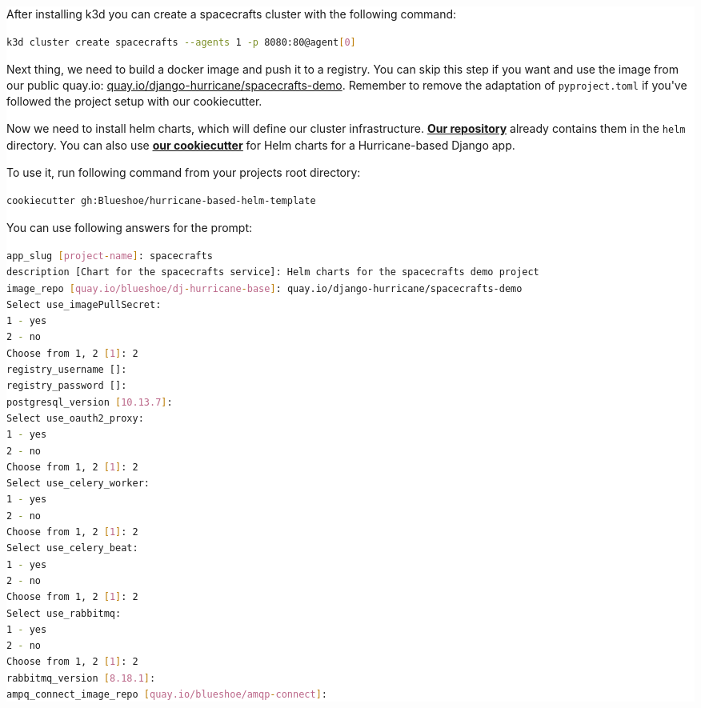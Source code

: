 After installing k3d you can create a spacecrafts cluster with the following command:

~~~bash
k3d cluster create spacecrafts --agents 1 -p 8080:80@agent[0] 
~~~

Next thing, we need to build a docker image and push it to a registry. You can skip this step if you want and use the image from our public quay.io: [quay.io/django-hurricane/spacecrafts-demo](https://quay.io/repository/django-hurricane/spacecrafts-demo).
Remember to remove the adaptation of `pyproject.toml` if you've followed the project setup with our cookiecutter.

Now we need to install helm charts, which will define our cluster infrastructure. [<ins>**Our repository**</ins>](https://github.com/django-hurricane/spacecrafts-demo) already contains them in the `helm` directory.
You can also use [<ins>**our cookiecutter**</ins>](https://github.com/Blueshoe/hurricane-based-helm-template) for Helm charts for a Hurricane-based Django app.

To use it, run following command from your projects root directory:
~~~bash
cookiecutter gh:Blueshoe/hurricane-based-helm-template
~~~

You can use following answers for the prompt:
~~~bash
app_slug [project-name]: spacecrafts
description [Chart for the spacecrafts service]: Helm charts for the spacecrafts demo project
image_repo [quay.io/blueshoe/dj-hurricane-base]: quay.io/django-hurricane/spacecrafts-demo
Select use_imagePullSecret:
1 - yes
2 - no
Choose from 1, 2 [1]: 2
registry_username []: 
registry_password []: 
postgresql_version [10.13.7]: 
Select use_oauth2_proxy:
1 - yes
2 - no
Choose from 1, 2 [1]: 2
Select use_celery_worker:
1 - yes
2 - no
Choose from 1, 2 [1]: 2
Select use_celery_beat:
1 - yes
2 - no
Choose from 1, 2 [1]: 2
Select use_rabbitmq:
1 - yes
2 - no
Choose from 1, 2 [1]: 2
rabbitmq_version [8.18.1]: 
ampq_connect_image_repo [quay.io/blueshoe/amqp-connect]: 
~~~


[comment]: <> (TODO: We can achieve this by using the local path mapping of k3d.)